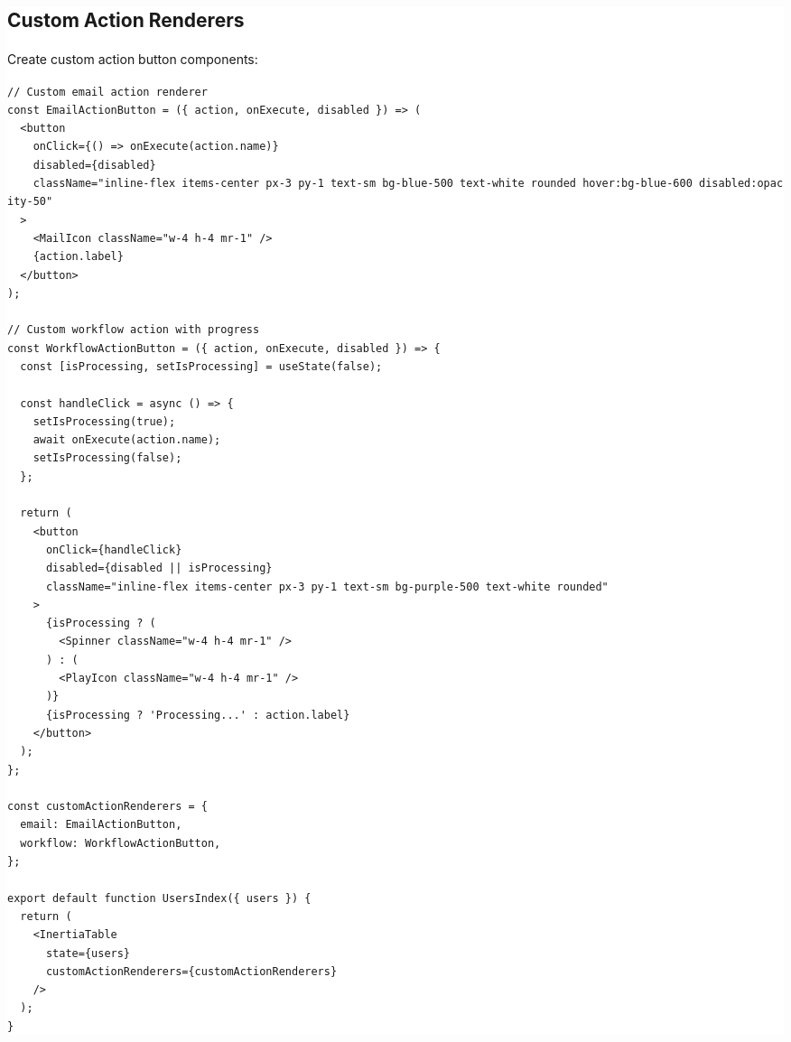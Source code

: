 ## Custom Action Renderers

Create custom action button components:

```tsx
// Custom email action renderer
const EmailActionButton = ({ action, onExecute, disabled }) => (
  <button
    onClick={() => onExecute(action.name)}
    disabled={disabled}
    className="inline-flex items-center px-3 py-1 text-sm bg-blue-500 text-white rounded hover:bg-blue-600 disabled:opacity-50"
  >
    <MailIcon className="w-4 h-4 mr-1" />
    {action.label}
  </button>
);

// Custom workflow action with progress
const WorkflowActionButton = ({ action, onExecute, disabled }) => {
  const [isProcessing, setIsProcessing] = useState(false);
  
  const handleClick = async () => {
    setIsProcessing(true);
    await onExecute(action.name);
    setIsProcessing(false);
  };
  
  return (
    <button
      onClick={handleClick}
      disabled={disabled || isProcessing}
      className="inline-flex items-center px-3 py-1 text-sm bg-purple-500 text-white rounded"
    >
      {isProcessing ? (
        <Spinner className="w-4 h-4 mr-1" />
      ) : (
        <PlayIcon className="w-4 h-4 mr-1" />
      )}
      {isProcessing ? 'Processing...' : action.label}
    </button>
  );
};

const customActionRenderers = {
  email: EmailActionButton,
  workflow: WorkflowActionButton,
};

export default function UsersIndex({ users }) {
  return (
    <InertiaTable 
      state={users}
      customActionRenderers={customActionRenderers}
    />
  );
}
```
